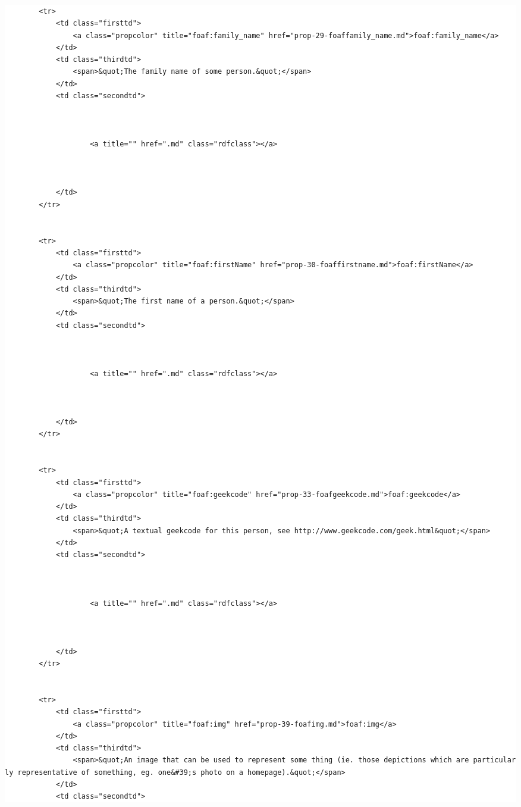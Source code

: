             
            <tr>
                <td class="firsttd">
                    <a class="propcolor" title="foaf:family_name" href="prop-29-foaffamily_name.md">foaf:family_name</a>         
                </td>
                <td class="thirdtd">
                    <span>&quot;The family name of some person.&quot;</span>
                </td>
                <td class="secondtd">
                    
                    

                        <a title="" href=".md" class="rdfclass"></a>

                    
                    
                </td>
            </tr>

            
            <tr>
                <td class="firsttd">
                    <a class="propcolor" title="foaf:firstName" href="prop-30-foaffirstname.md">foaf:firstName</a>         
                </td>
                <td class="thirdtd">
                    <span>&quot;The first name of a person.&quot;</span>
                </td>
                <td class="secondtd">
                    
                    

                        <a title="" href=".md" class="rdfclass"></a>

                    
                    
                </td>
            </tr>

            
            <tr>
                <td class="firsttd">
                    <a class="propcolor" title="foaf:geekcode" href="prop-33-foafgeekcode.md">foaf:geekcode</a>         
                </td>
                <td class="thirdtd">
                    <span>&quot;A textual geekcode for this person, see http://www.geekcode.com/geek.html&quot;</span>
                </td>
                <td class="secondtd">
                    
                    

                        <a title="" href=".md" class="rdfclass"></a>

                    
                    
                </td>
            </tr>

            
            <tr>
                <td class="firsttd">
                    <a class="propcolor" title="foaf:img" href="prop-39-foafimg.md">foaf:img</a>         
                </td>
                <td class="thirdtd">
                    <span>&quot;An image that can be used to represent some thing (ie. those depictions which are particularly representative of something, eg. one&#39;s photo on a homepage).&quot;</span>
                </td>
                <td class="secondtd">
                    